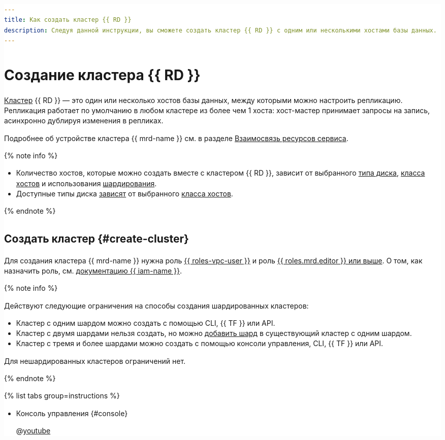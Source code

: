 ```yaml
---
title: Как создать кластер {{ RD }}
description: Следуя данной инструкции, вы сможете создать кластер {{ RD }} с одним или несколькими хостами базы данных.
---
```


# Создание кластера {{ RD }}


[Кластер](../../glossary/cluster.md) {{ RD }} — это один или несколько хостов базы данных, между которыми можно настроить репликацию. Репликация работает по умолчанию в любом кластере из более чем 1 хоста: хост-мастер принимает запросы на запись, асинхронно дублируя изменения в репликах.

Подробнее об устройстве кластера {{ mrd-name }} см. в разделе [Взаимосвязь ресурсов сервиса](../concepts/index.md).

{% note info %}

* Количество хостов, которые можно создать вместе с кластером {{ RD }}, зависит от выбранного [типа диска](../concepts/storage.md#storage-type-selection), [класса хостов](../concepts/instance-types.md#available-flavors) и использования [шардирования](../concepts/sharding.md).
* Доступные типы диска [зависят](../concepts/storage.md) от выбранного [класса хостов](../concepts/instance-types.md).

{% endnote %}

## Создать кластер {#create-cluster}

Для создания кластера {{ mrd-name }} нужна роль [{{ roles-vpc-user }}](../../vpc/security/index.md#vpc-user) и роль [{{ roles.mrd.editor }} или выше](../security/index.md#roles-list). О том, как назначить роль, см. [документацию {{ iam-name }}](../../iam/operations/roles/grant.md).

{% note info %}

Действуют следующие ограничения на способы создания шардированных кластеров:

* Кластер с одним шардом можно создать с помощью CLI, {{ TF }} или API.
* Кластер с двумя шардами нельзя создать, но можно [добавить шард](./shards.md#add) в существующий кластер с одним шардом.
* Кластер с тремя и более шардами можно создать с помощью консоли управления, CLI, {{ TF }} или API.

Для нешардированных кластеров ограничений нет.

{% endnote %}

{% list tabs group=instructions %}

- Консоль управления {#console}


  @[youtube](https://www.youtube.com/watch?v=ZFTa9O-NR_U&list=PL1x4ET76A10bW1KU3twrdm7hH376z8G5R&index=7&pp=iAQB)

